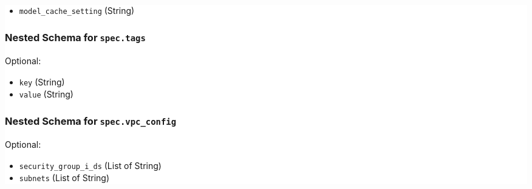 - `model_cache_setting` (String)



<a id="nestedatt--spec--tags"></a>
### Nested Schema for `spec.tags`

Optional:

- `key` (String)
- `value` (String)


<a id="nestedatt--spec--vpc_config"></a>
### Nested Schema for `spec.vpc_config`

Optional:

- `security_group_i_ds` (List of String)
- `subnets` (List of String)
